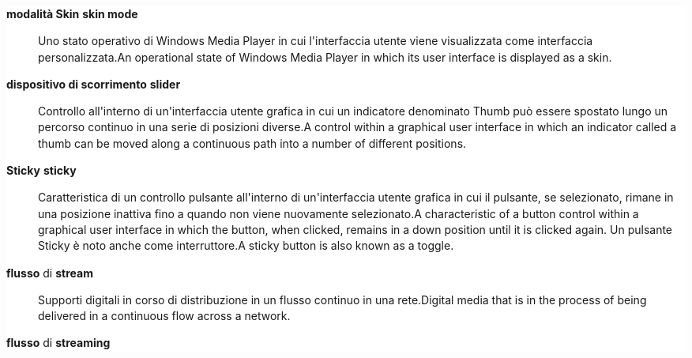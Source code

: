 </dd> <dt>

<span data-ttu-id="a2323-294"><span id="projectid515.skin_mode"></span><span id="PROJECTID515.SKIN_MODE"></span>**modalità Skin**</span><span class="sxs-lookup"><span data-stu-id="a2323-294"><span id="projectid515.skin_mode"></span><span id="PROJECTID515.SKIN_MODE"></span> **skin mode**</span></span>
</dt> <dd>

<span data-ttu-id="a2323-295">Uno stato operativo di Windows Media Player in cui l'interfaccia utente viene visualizzata come interfaccia personalizzata.</span><span class="sxs-lookup"><span data-stu-id="a2323-295">An operational state of Windows Media Player in which its user interface is displayed as a skin.</span></span>

</dd> <dt>

<span data-ttu-id="a2323-296"><span id="projectid515.slider"></span><span id="PROJECTID515.SLIDER"></span>**dispositivo di scorrimento**</span><span class="sxs-lookup"><span data-stu-id="a2323-296"><span id="projectid515.slider"></span><span id="PROJECTID515.SLIDER"></span> **slider**</span></span>
</dt> <dd>

<span data-ttu-id="a2323-297">Controllo all'interno di un'interfaccia utente grafica in cui un indicatore denominato Thumb può essere spostato lungo un percorso continuo in una serie di posizioni diverse.</span><span class="sxs-lookup"><span data-stu-id="a2323-297">A control within a graphical user interface in which an indicator called a thumb can be moved along a continuous path into a number of different positions.</span></span>

</dd> <dt>

<span data-ttu-id="a2323-298"><span id="projectid515.sticky"></span><span id="PROJECTID515.STICKY"></span>**Sticky**</span><span class="sxs-lookup"><span data-stu-id="a2323-298"><span id="projectid515.sticky"></span><span id="PROJECTID515.STICKY"></span> **sticky**</span></span>
</dt> <dd>

<span data-ttu-id="a2323-299">Caratteristica di un controllo pulsante all'interno di un'interfaccia utente grafica in cui il pulsante, se selezionato, rimane in una posizione inattiva fino a quando non viene nuovamente selezionato.</span><span class="sxs-lookup"><span data-stu-id="a2323-299">A characteristic of a button control within a graphical user interface in which the button, when clicked, remains in a down position until it is clicked again.</span></span> <span data-ttu-id="a2323-300">Un pulsante Sticky è noto anche come interruttore.</span><span class="sxs-lookup"><span data-stu-id="a2323-300">A sticky button is also known as a toggle.</span></span>

</dd> <dt>

<span data-ttu-id="a2323-301"><span id="projectid515.stream"></span><span id="PROJECTID515.STREAM"></span>**flusso** di</span><span class="sxs-lookup"><span data-stu-id="a2323-301"><span id="projectid515.stream"></span><span id="PROJECTID515.STREAM"></span> **stream**</span></span>
</dt> <dd>

<span data-ttu-id="a2323-302">Supporti digitali in corso di distribuzione in un flusso continuo in una rete.</span><span class="sxs-lookup"><span data-stu-id="a2323-302">Digital media that is in the process of being delivered in a continuous flow across a network.</span></span>

</dd> <dt>

<span data-ttu-id="a2323-303"><span id="projectid515.streaming"></span><span id="PROJECTID515.STREAMING"></span>**flusso** di</span><span class="sxs-lookup"><span data-stu-id="a2323-303"><span id="projectid515.streaming"></span><span id="PROJECTID515.STREAMING"></span> **streaming**</span></span>
</dt> <dd>
